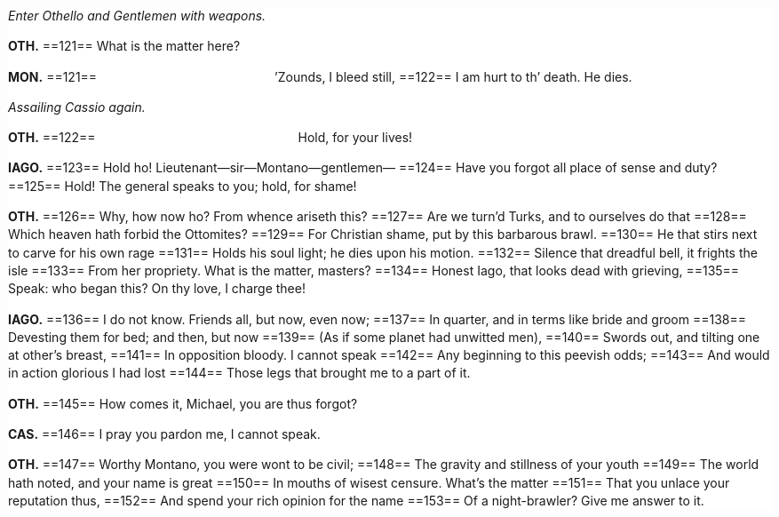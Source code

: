 *Enter Othello and Gentlemen with weapons.*

**OTH.**
==121== What is the matter here?

**MON.**
==121==               ’Zounds, I bleed still,
==122== I am hurt to th’ death. He dies.

*Assailing Cassio again.*

**OTH.**
==122==                 Hold, for your lives!

**IAGO.**
==123== Hold ho! Lieutenant—sir—Montano—gentlemen⁠—
==124== Have you forgot all place of sense and duty?
==125== Hold! The general speaks to you; hold, for shame!

**OTH.**
==126== Why, how now ho? From whence ariseth this?
==127== Are we turn’d Turks, and to ourselves do that
==128== Which heaven hath forbid the Ottomites?
==129== For Christian shame, put by this barbarous brawl.
==130== He that stirs next to carve for his own rage
==131== Holds his soul light; he dies upon his motion.
==132== Silence that dreadful bell, it frights the isle
==133== From her propriety. What is the matter, masters?
==134== Honest Iago, that looks dead with grieving,
==135== Speak: who began this? On thy love, I charge thee!

**IAGO.**
==136== I do not know. Friends all, but now, even now;
==137== In quarter, and in terms like bride and groom
==138== Devesting them for bed; and then, but now
==139== (As if some planet had unwitted men),
==140== Swords out, and tilting one at other’s breast,
==141== In opposition bloody. I cannot speak
==142== Any beginning to this peevish odds;
==143== And would in action glorious I had lost
==144== Those legs that brought me to a part of it.

**OTH.**
==145== How comes it, Michael, you are thus forgot?

**CAS.**
==146== I pray you pardon me, I cannot speak.

**OTH.**
==147== Worthy Montano, you were wont to be civil;
==148== The gravity and stillness of your youth
==149== The world hath noted, and your name is great
==150== In mouths of wisest censure. What’s the matter
==151== That you unlace your reputation thus,
==152== And spend your rich opinion for the name
==153== Of a night-brawler? Give me answer to it.
